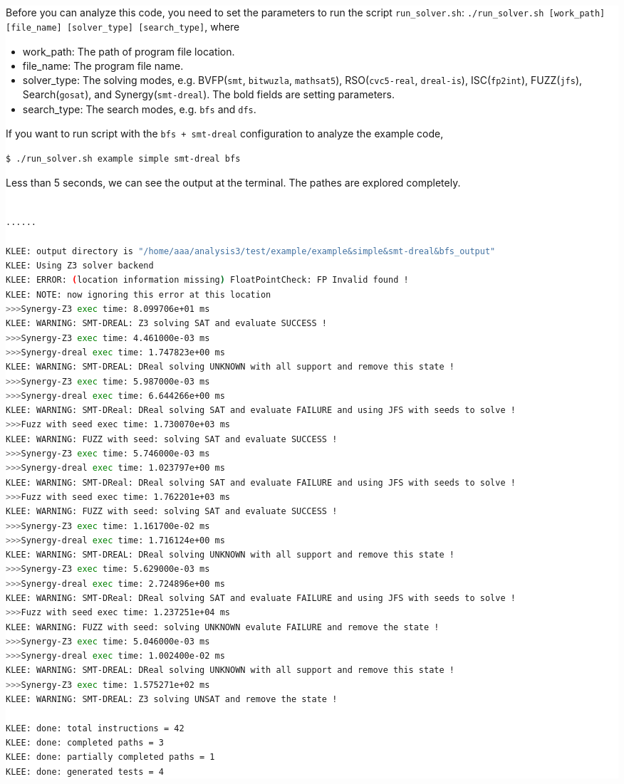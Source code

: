 Before you can analyze this code, you need to set the parameters to run the script `run_solver.sh`: `./run_solver.sh [work_path] [file_name] [solver_type] [search_type]`, where

- work_path: The path of program file location.
- file_name: The program file name.
- solver_type: The solving modes, e.g. BVFP(`smt`, `bitwuzla`, `mathsat5`), RSO(`cvc5-real`, `dreal-is`), ISC(`fp2int`), FUZZ(`jfs`), Search(`gosat`), and Synergy(`smt-dreal`). The bold fields are setting parameters.
- search_type: The search modes, e.g. `bfs` and `dfs`.

If you want to run script with the `bfs + smt-dreal` configuration to analyze the example code,
```sh
$ ./run_solver.sh example simple smt-dreal bfs
```

Less than 5 seconds, we can see the output at the terminal. The pathes are explored completely.
```sh

...... 

KLEE: output directory is "/home/aaa/analysis3/test/example/example&simple&smt-dreal&bfs_output"
KLEE: Using Z3 solver backend
KLEE: ERROR: (location information missing) FloatPointCheck: FP Invalid found !
KLEE: NOTE: now ignoring this error at this location
>>>Synergy-Z3 exec time: 8.099706e+01 ms
KLEE: WARNING: SMT-DREAL: Z3 solving SAT and evaluate SUCCESS !
>>>Synergy-Z3 exec time: 4.461000e-03 ms
>>>Synergy-dreal exec time: 1.747823e+00 ms
KLEE: WARNING: SMT-DREAL: DReal solving UNKNOWN with all support and remove this state !
>>>Synergy-Z3 exec time: 5.987000e-03 ms
>>>Synergy-dreal exec time: 6.644266e+00 ms
KLEE: WARNING: SMT-DReal: DReal solving SAT and evaluate FAILURE and using JFS with seeds to solve !
>>>Fuzz with seed exec time: 1.730070e+03 ms
KLEE: WARNING: FUZZ with seed: solving SAT and evaluate SUCCESS !
>>>Synergy-Z3 exec time: 5.746000e-03 ms
>>>Synergy-dreal exec time: 1.023797e+00 ms
KLEE: WARNING: SMT-DReal: DReal solving SAT and evaluate FAILURE and using JFS with seeds to solve !
>>>Fuzz with seed exec time: 1.762201e+03 ms
KLEE: WARNING: FUZZ with seed: solving SAT and evaluate SUCCESS !
>>>Synergy-Z3 exec time: 1.161700e-02 ms
>>>Synergy-dreal exec time: 1.716124e+00 ms
KLEE: WARNING: SMT-DREAL: DReal solving UNKNOWN with all support and remove this state !
>>>Synergy-Z3 exec time: 5.629000e-03 ms
>>>Synergy-dreal exec time: 2.724896e+00 ms
KLEE: WARNING: SMT-DReal: DReal solving SAT and evaluate FAILURE and using JFS with seeds to solve !
>>>Fuzz with seed exec time: 1.237251e+04 ms
KLEE: WARNING: FUZZ with seed: solving UNKNOWN evalute FAILURE and remove the state !
>>>Synergy-Z3 exec time: 5.046000e-03 ms
>>>Synergy-dreal exec time: 1.002400e-02 ms
KLEE: WARNING: SMT-DREAL: DReal solving UNKNOWN with all support and remove this state !
>>>Synergy-Z3 exec time: 1.575271e+02 ms
KLEE: WARNING: SMT-DREAL: Z3 solving UNSAT and remove the state !

KLEE: done: total instructions = 42
KLEE: done: completed paths = 3
KLEE: done: partially completed paths = 1
KLEE: done: generated tests = 4
```
